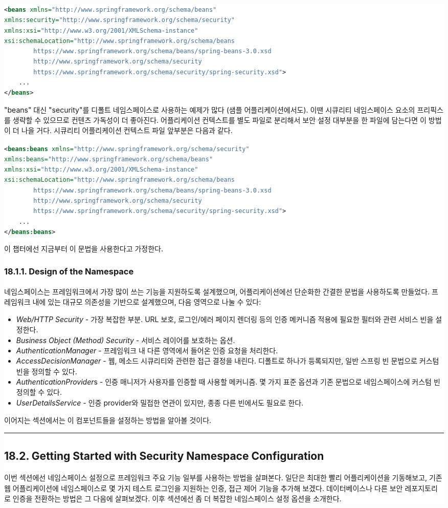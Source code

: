 ```xml
<beans xmlns="http://www.springframework.org/schema/beans"
xmlns:security="http://www.springframework.org/schema/security"
xmlns:xsi="http://www.w3.org/2001/XMLSchema-instance"
xsi:schemaLocation="http://www.springframework.org/schema/beans
        https://www.springframework.org/schema/beans/spring-beans-3.0.xsd
        http://www.springframework.org/schema/security
        https://www.springframework.org/schema/security/spring-security.xsd">
    ...
</beans>
```

"beans" 대신 "security"를 디폴트 네임스페이스로 사용하는 예제가 많다 (샘플 어플리케이션에서도). 이땐 시큐리티 네임스페이스 요소의 프리픽스를 생략할 수 있으므로 컨텐츠 가독성이 더 좋아진다. 어플리케이션 컨텍스트를 별도 파일로 분리해서 보안 설정 대부분을 한 파일에 담는다면 이 방법이 더 나을 거다. 시큐리티 어플리케이션 컨텍스트 파일 앞부분은 다음과 같다.

```xml
<beans:beans xmlns="http://www.springframework.org/schema/security"
xmlns:beans="http://www.springframework.org/schema/beans"
xmlns:xsi="http://www.w3.org/2001/XMLSchema-instance"
xsi:schemaLocation="http://www.springframework.org/schema/beans
        https://www.springframework.org/schema/beans/spring-beans-3.0.xsd
        http://www.springframework.org/schema/security
        https://www.springframework.org/schema/security/spring-security.xsd">
    ...
</beans:beans>
```

이 챕터에선 지금부터 이 문법을 사용한다고 가정한다.

### 18.1.1. Design of the Namespace

네임스페이스는 프레임워크에서 가장 많이 쓰는 기능을 지원하도록 설계했으며, 어플리케이션에선 단순화한 간결한 문법을 사용하도록 만들었다. 프레임워크 내에 있는 대규모 의존성을 기반으로 설계했으며, 다음 영역으로 나눌 수 있다:

- *Web/HTTP Security* - 가장 복잡한 부분. URL 보호, 로그인/에러 페이지 렌더링 등의 인증 메커니즘 적용에 필요한 필터와 관련 서비스 빈을 설정한다.
- *Business Object (Method) Security* - 서비스 레이어를 보호하는 옵션.
- *AuthenticationManager* - 프레임워크 내 다른 영역에서 들어온 인증 요청을 처리한다.
- *AccessDecisionManager* - 웹, 메소드 시큐리티와 관련한 접근 결정을 내린다. 디폴트로 하나가 등록되지만, 일반 스프링 빈 문법으로 커스텀 빈을 정의할 수 있다.
- *AuthenticationProvider*s - 인증 매니저가 사용자를 인증할 때 사용할 메커니즘. 몇 가지 표준 옵션과 기존 문법으로 네임스페이스에 커스텀 빈 정의할 수 있다.
- *UserDetailsService* - 인증 provider와 밀접한 연관이 있지만, 종종 다른 빈에서도 필요로 한다.

이어지는 섹션에서는 이 컴포넌트들을 설정하는 방법을 알아볼 것이다.

---

## 18.2. Getting Started with Security Namespace Configuration

이번 섹션에선 네임스페이스 설정으로 프레임워크 주요 기능 일부를 사용하는 방법을 살펴본다. 일단은 최대한 빨리 어플리케이션을 기동해보고, 기존 웹 어플리케이션에 네임스페이스로 몇 가지 테스트 로그인을 지원하는 인증, 접근 제어 기능을 추가해 보겠다. 데이터베이스나 다른 보안 레포지토리로 인증을 전환하는 방법은 그 다음에 살펴보겠다. 이후 섹션에선 좀 더 복잡한 네임스페이스 설정 옵션을 소개한다.
